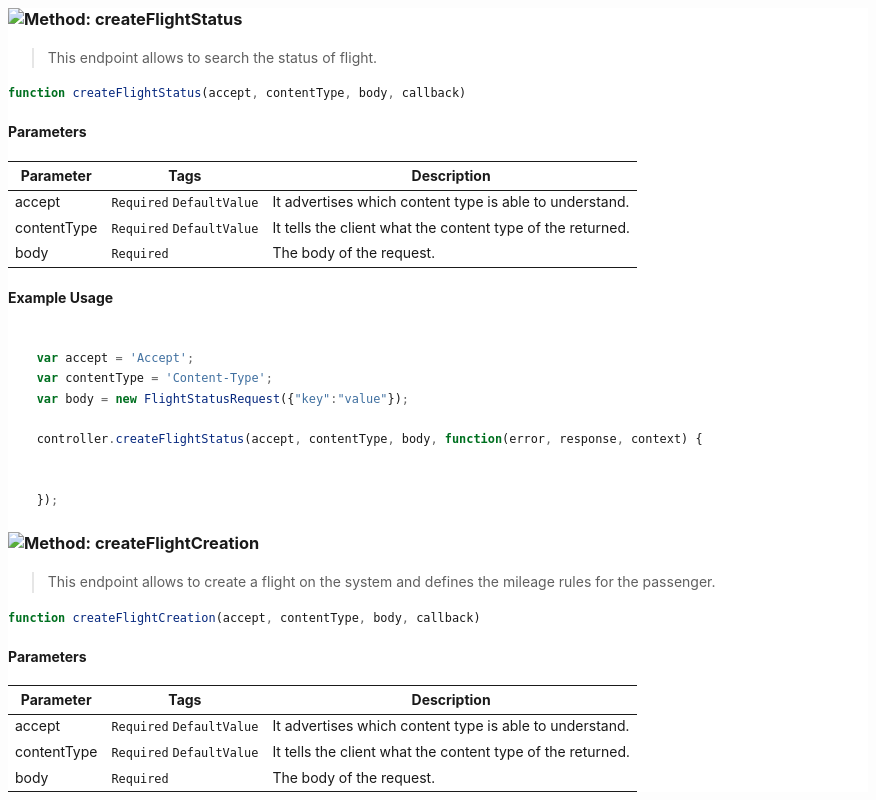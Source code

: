 

### <a name="create_flight_status"></a>![Method: ](https://apidocs.io/img/method.png ".FlightsController.createFlightStatus") createFlightStatus

> This endpoint allows to search the status of flight.


```javascript
function createFlightStatus(accept, contentType, body, callback)
```
#### Parameters

| Parameter | Tags | Description |
|-----------|------|-------------|
| accept |  ``` Required ```  ``` DefaultValue ```  | It advertises which content type is able to understand. |
| contentType |  ``` Required ```  ``` DefaultValue ```  | It tells the client what the content type of the returned. |
| body |  ``` Required ```  | The body of the request. |



#### Example Usage

```javascript

    var accept = 'Accept';
    var contentType = 'Content-Type';
    var body = new FlightStatusRequest({"key":"value"});

    controller.createFlightStatus(accept, contentType, body, function(error, response, context) {

    
    });
```



### <a name="create_flight_creation"></a>![Method: ](https://apidocs.io/img/method.png ".FlightsController.createFlightCreation") createFlightCreation

> This endpoint allows to create a flight on the system and defines the mileage rules for the passenger.


```javascript
function createFlightCreation(accept, contentType, body, callback)
```
#### Parameters

| Parameter | Tags | Description |
|-----------|------|-------------|
| accept |  ``` Required ```  ``` DefaultValue ```  | It advertises which content type is able to understand. |
| contentType |  ``` Required ```  ``` DefaultValue ```  | It tells the client what the content type of the returned. |
| body |  ``` Required ```  | The body of the request. |
